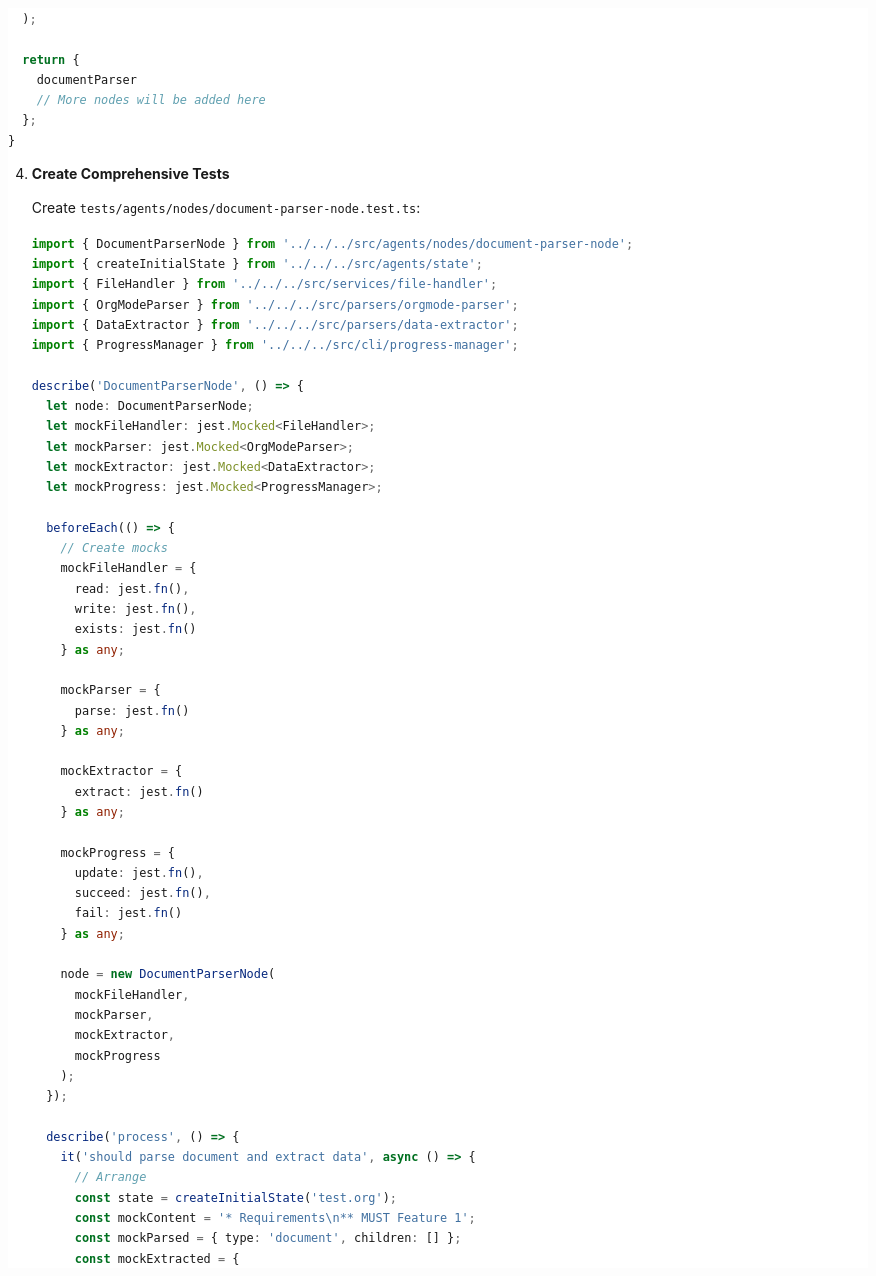    ```typescript
     );
     
     return {
       documentParser
       // More nodes will be added here
     };
   }
   ```

4. **Create Comprehensive Tests**

   Create `tests/agents/nodes/document-parser-node.test.ts`:
   ```typescript
   import { DocumentParserNode } from '../../../src/agents/nodes/document-parser-node';
   import { createInitialState } from '../../../src/agents/state';
   import { FileHandler } from '../../../src/services/file-handler';
   import { OrgModeParser } from '../../../src/parsers/orgmode-parser';
   import { DataExtractor } from '../../../src/parsers/data-extractor';
   import { ProgressManager } from '../../../src/cli/progress-manager';
   
   describe('DocumentParserNode', () => {
     let node: DocumentParserNode;
     let mockFileHandler: jest.Mocked<FileHandler>;
     let mockParser: jest.Mocked<OrgModeParser>;
     let mockExtractor: jest.Mocked<DataExtractor>;
     let mockProgress: jest.Mocked<ProgressManager>;
     
     beforeEach(() => {
       // Create mocks
       mockFileHandler = {
         read: jest.fn(),
         write: jest.fn(),
         exists: jest.fn()
       } as any;
       
       mockParser = {
         parse: jest.fn()
       } as any;
       
       mockExtractor = {
         extract: jest.fn()
       } as any;
       
       mockProgress = {
         update: jest.fn(),
         succeed: jest.fn(),
         fail: jest.fn()
       } as any;
       
       node = new DocumentParserNode(
         mockFileHandler,
         mockParser,
         mockExtractor,
         mockProgress
       );
     });
     
     describe('process', () => {
       it('should parse document and extract data', async () => {
         // Arrange
         const state = createInitialState('test.org');
         const mockContent = '* Requirements\n** MUST Feature 1';
         const mockParsed = { type: 'document', children: [] };
         const mockExtracted = {
   ```